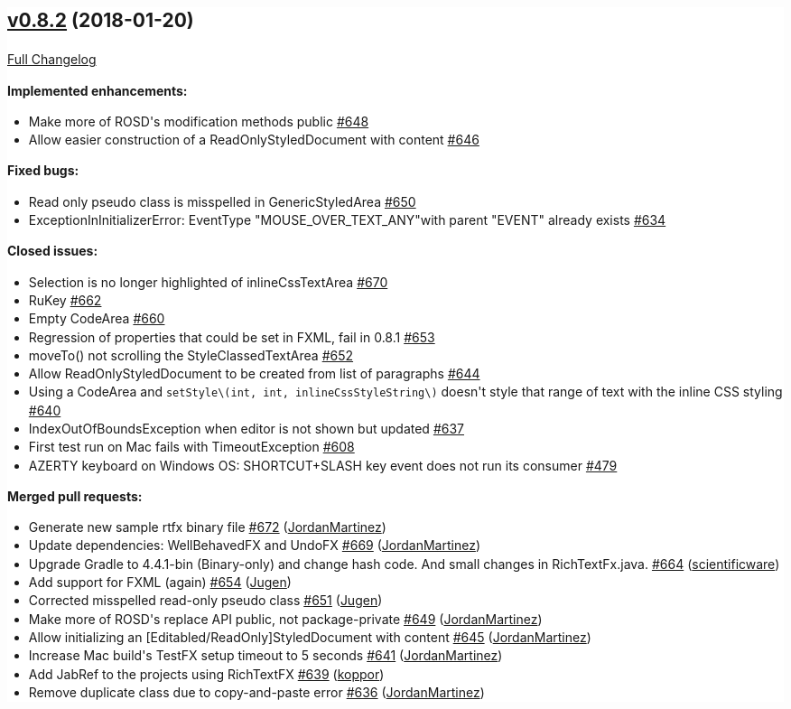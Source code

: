## [v0.8.2](https://github.com/FXMisc/RichTextFX/tree/v0.8.2) (2018-01-20)
[Full Changelog](https://github.com/FXMisc/RichTextFX/compare/0.8.1...v0.8.2)

**Implemented enhancements:**

- Make more of ROSD's modification methods public [\#648](https://github.com/FXMisc/RichTextFX/issues/648)
- Allow easier construction of a ReadOnlyStyledDocument with content [\#646](https://github.com/FXMisc/RichTextFX/issues/646)

**Fixed bugs:**

- Read only pseudo class is misspelled in GenericStyledArea [\#650](https://github.com/FXMisc/RichTextFX/issues/650)
- ExceptionInInitializerError: EventType "MOUSE\_OVER\_TEXT\_ANY"with parent "EVENT" already exists [\#634](https://github.com/FXMisc/RichTextFX/issues/634)

**Closed issues:**

- Selection is no longer highlighted of inlineCssTextArea [\#670](https://github.com/FXMisc/RichTextFX/issues/670)
- RuKey [\#662](https://github.com/FXMisc/RichTextFX/issues/662)
- Empty CodeArea [\#660](https://github.com/FXMisc/RichTextFX/issues/660)
- Regression of properties that could be set in FXML, fail in 0.8.1 [\#653](https://github.com/FXMisc/RichTextFX/issues/653)
- moveTo\(\) not scrolling the StyleClassedTextArea [\#652](https://github.com/FXMisc/RichTextFX/issues/652)
- Allow ReadOnlyStyledDocument to be created from list of paragraphs [\#644](https://github.com/FXMisc/RichTextFX/issues/644)
- Using a CodeArea and `setStyle\(int, int, inlineCssStyleString\)` doesn't style that range of text with the inline CSS styling [\#640](https://github.com/FXMisc/RichTextFX/issues/640)
- IndexOutOfBoundsException when editor is not shown but updated [\#637](https://github.com/FXMisc/RichTextFX/issues/637)
- First test run on Mac fails with TimeoutException [\#608](https://github.com/FXMisc/RichTextFX/issues/608)
- AZERTY keyboard on Windows OS: SHORTCUT+SLASH key event does not run its consumer [\#479](https://github.com/FXMisc/RichTextFX/issues/479)

**Merged pull requests:**

- Generate new sample rtfx binary file [\#672](https://github.com/FXMisc/RichTextFX/pull/672) ([JordanMartinez](https://github.com/JordanMartinez))
- Update dependencies: WellBehavedFX and UndoFX [\#669](https://github.com/FXMisc/RichTextFX/pull/669) ([JordanMartinez](https://github.com/JordanMartinez))
- Upgrade Gradle to 4.4.1-bin \(Binary-only\) and change hash code. And small changes in RichTextFx.java. [\#664](https://github.com/FXMisc/RichTextFX/pull/664) ([scientificware](https://github.com/scientificware))
- Add support for FXML \(again\) [\#654](https://github.com/FXMisc/RichTextFX/pull/654) ([Jugen](https://github.com/Jugen))
- Corrected misspelled read-only pseudo class [\#651](https://github.com/FXMisc/RichTextFX/pull/651) ([Jugen](https://github.com/Jugen))
- Make more of ROSD's replace API public, not package-private [\#649](https://github.com/FXMisc/RichTextFX/pull/649) ([JordanMartinez](https://github.com/JordanMartinez))
- Allow initializing an \[Editabled/ReadOnly\]StyledDocument with content [\#645](https://github.com/FXMisc/RichTextFX/pull/645) ([JordanMartinez](https://github.com/JordanMartinez))
- Increase Mac build's TestFX setup timeout to 5 seconds [\#641](https://github.com/FXMisc/RichTextFX/pull/641) ([JordanMartinez](https://github.com/JordanMartinez))
- Add JabRef to the projects using RichTextFX [\#639](https://github.com/FXMisc/RichTextFX/pull/639) ([koppor](https://github.com/koppor))
- Remove duplicate class due to copy-and-paste error [\#636](https://github.com/FXMisc/RichTextFX/pull/636) ([JordanMartinez](https://github.com/JordanMartinez))
